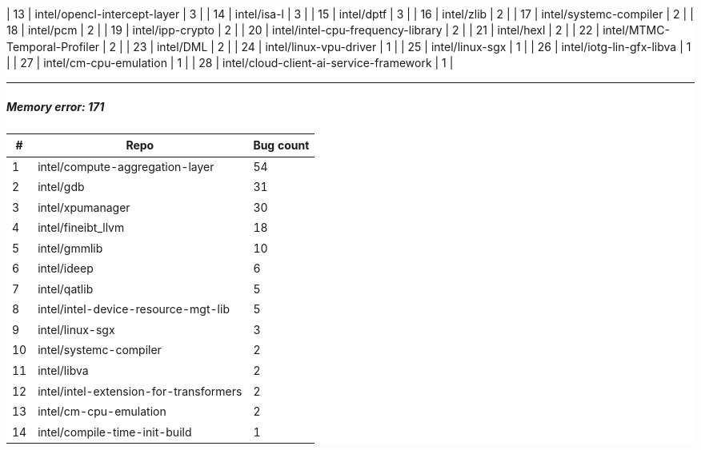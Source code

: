 | 13 | intel/opencl-intercept-layer | 3 |
| 14 | intel/isa-l | 3 |
| 15 | intel/dptf | 3 |
| 16 | intel/zlib | 2 |
| 17 | intel/systemc-compiler | 2 |
| 18 | intel/pcm | 2 |
| 19 | intel/ipp-crypto | 2 |
| 20 | intel/intel-cpu-frequency-library | 2 |
| 21 | intel/hexl | 2 |
| 22 | intel/MTMC-Temporal-Profiler | 2 |
| 23 | intel/DML | 2 |
| 24 | intel/linux-vpu-driver | 1 |
| 25 | intel/linux-sgx | 1 |
| 26 | intel/iotg-lin-gfx-libva | 1 |
| 27 | intel/cm-cpu-emulation | 1 |
| 28 | intel/cloud-client-ai-service-framework | 1 |

***

##### Memory error: 171
| #   | Repo        | Bug count   |
| --- | ----------- | ----------- |
| 1 | intel/compute-aggregation-layer | 54 |
| 2 | intel/gdb | 31 |
| 3 | intel/xpumanager | 30 |
| 4 | intel/fineibt_llvm | 18 |
| 5 | intel/gmmlib | 10 |
| 6 | intel/ideep | 6 |
| 7 | intel/qatlib | 5 |
| 8 | intel/intel-device-resource-mgt-lib | 5 |
| 9 | intel/linux-sgx | 3 |
| 10 | intel/systemc-compiler | 2 |
| 11 | intel/libva | 2 |
| 12 | intel/intel-extension-for-transformers | 2 |
| 13 | intel/cm-cpu-emulation | 2 |
| 14 | intel/compile-time-init-build | 1 |
